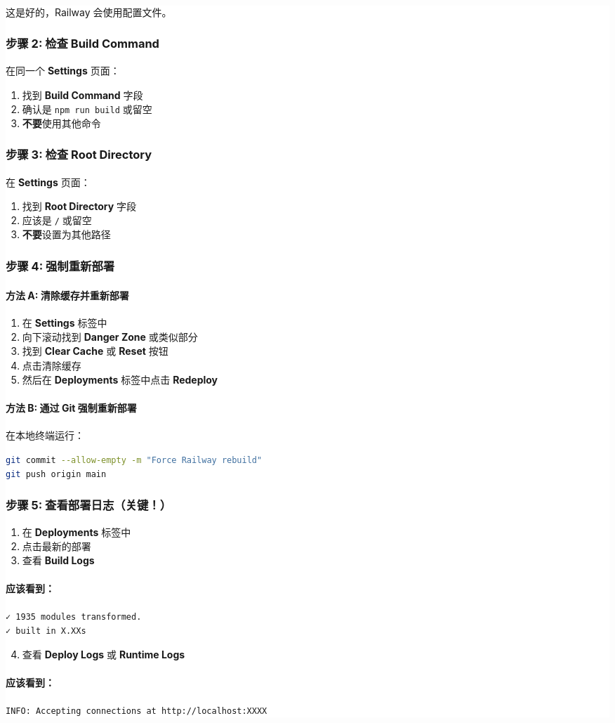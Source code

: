 这是好的，Railway 会使用配置文件。

### 步骤 2: 检查 Build Command

在同一个 **Settings** 页面：

1. 找到 **Build Command** 字段
2. 确认是 `npm run build` 或留空
3. **不要**使用其他命令

### 步骤 3: 检查 Root Directory

在 **Settings** 页面：

1. 找到 **Root Directory** 字段
2. 应该是 `/` 或留空
3. **不要**设置为其他路径

### 步骤 4: 强制重新部署

#### 方法 A: 清除缓存并重新部署

1. 在 **Settings** 标签中
2. 向下滚动找到 **Danger Zone** 或类似部分
3. 找到 **Clear Cache** 或 **Reset** 按钮
4. 点击清除缓存
5. 然后在 **Deployments** 标签中点击 **Redeploy**

#### 方法 B: 通过 Git 强制重新部署

在本地终端运行：

```bash
git commit --allow-empty -m "Force Railway rebuild"
git push origin main
```

### 步骤 5: 查看部署日志（关键！）

1. 在 **Deployments** 标签中
2. 点击最新的部署
3. 查看 **Build Logs**

#### 应该看到：

```
✓ 1935 modules transformed.
✓ built in X.XXs
```

4. 查看 **Deploy Logs** 或 **Runtime Logs**

#### 应该看到：

```
INFO: Accepting connections at http://localhost:XXXX
```
